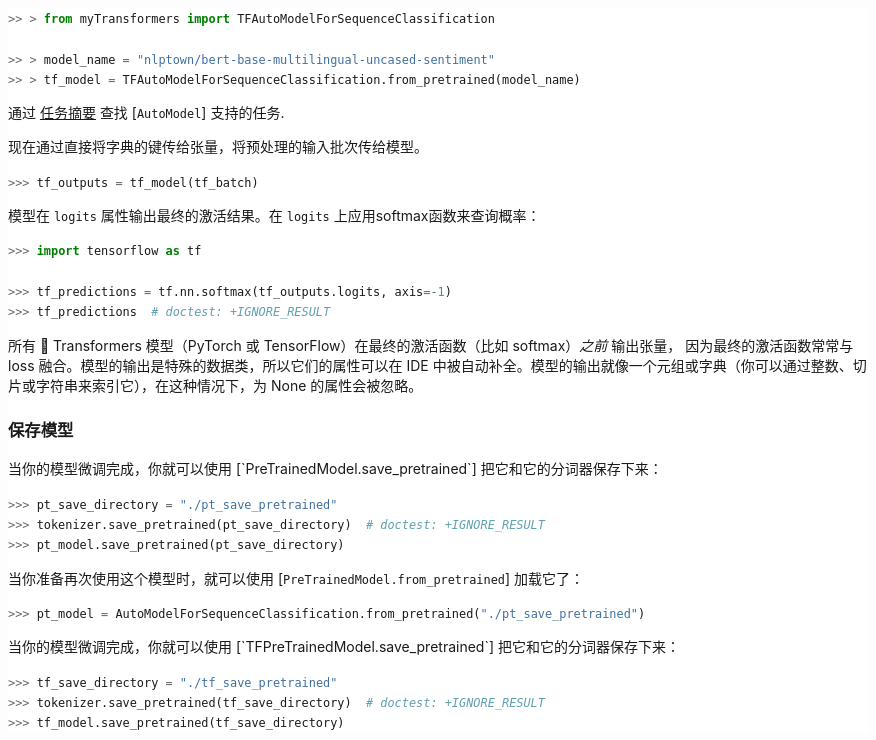 ```py
>> > from myTransformers import TFAutoModelForSequenceClassification

>> > model_name = "nlptown/bert-base-multilingual-uncased-sentiment"
>> > tf_model = TFAutoModelForSequenceClassification.from_pretrained(model_name)
```

<Tip>

通过 [任务摘要](./task_summary) 查找 [`AutoModel`] 支持的任务.

</Tip>

现在通过直接将字典的键传给张量，将预处理的输入批次传给模型。

```py
>>> tf_outputs = tf_model(tf_batch)
```

模型在 `logits` 属性输出最终的激活结果。在 `logits` 上应用softmax函数来查询概率：

```py
>>> import tensorflow as tf

>>> tf_predictions = tf.nn.softmax(tf_outputs.logits, axis=-1)
>>> tf_predictions  # doctest: +IGNORE_RESULT
```
</tf>
</frameworkcontent>

<Tip>

所有 🤗 Transformers 模型（PyTorch 或 TensorFlow）在最终的激活函数（比如 softmax）*之前* 输出张量，
因为最终的激活函数常常与 loss 融合。模型的输出是特殊的数据类，所以它们的属性可以在 IDE 中被自动补全。模型的输出就像一个元组或字典（你可以通过整数、切片或字符串来索引它），在这种情况下，为 None 的属性会被忽略。

</Tip>

### 保存模型

<frameworkcontent>
<pt>
当你的模型微调完成，你就可以使用 [`PreTrainedModel.save_pretrained`] 把它和它的分词器保存下来：

```py
>>> pt_save_directory = "./pt_save_pretrained"
>>> tokenizer.save_pretrained(pt_save_directory)  # doctest: +IGNORE_RESULT
>>> pt_model.save_pretrained(pt_save_directory)
```

当你准备再次使用这个模型时，就可以使用 [`PreTrainedModel.from_pretrained`] 加载它了：

```py
>>> pt_model = AutoModelForSequenceClassification.from_pretrained("./pt_save_pretrained")
```
</pt>
<tf>
当你的模型微调完成，你就可以使用 [`TFPreTrainedModel.save_pretrained`] 把它和它的分词器保存下来：

```py
>>> tf_save_directory = "./tf_save_pretrained"
>>> tokenizer.save_pretrained(tf_save_directory)  # doctest: +IGNORE_RESULT
>>> tf_model.save_pretrained(tf_save_directory)
```
